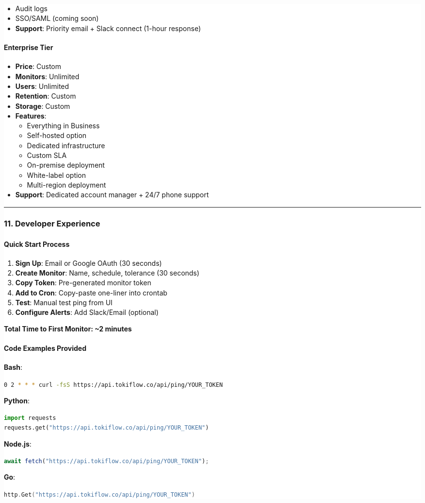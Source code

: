   - Audit logs
  - SSO/SAML (coming soon)
- **Support**: Priority email + Slack connect (1-hour response)

#### Enterprise Tier
- **Price**: Custom
- **Monitors**: Unlimited
- **Users**: Unlimited
- **Retention**: Custom
- **Storage**: Custom
- **Features**:
  - Everything in Business
  - Self-hosted option
  - Dedicated infrastructure
  - Custom SLA
  - On-premise deployment
  - White-label option
  - Multi-region deployment
- **Support**: Dedicated account manager + 24/7 phone support

---

### 11. Developer Experience

#### Quick Start Process
1. **Sign Up**: Email or Google OAuth (30 seconds)
2. **Create Monitor**: Name, schedule, tolerance (30 seconds)
3. **Copy Token**: Pre-generated monitor token
4. **Add to Cron**: Copy-paste one-liner into crontab
5. **Test**: Manual test ping from UI
6. **Configure Alerts**: Add Slack/Email (optional)

**Total Time to First Monitor: ~2 minutes**

#### Code Examples Provided

**Bash**:
```bash
0 2 * * * curl -fsS https://api.tokiflow.co/api/ping/YOUR_TOKEN
```

**Python**:
```python
import requests
requests.get("https://api.tokiflow.co/api/ping/YOUR_TOKEN")
```

**Node.js**:
```javascript
await fetch("https://api.tokiflow.co/api/ping/YOUR_TOKEN");
```

**Go**:
```go
http.Get("https://api.tokiflow.co/api/ping/YOUR_TOKEN")
```
